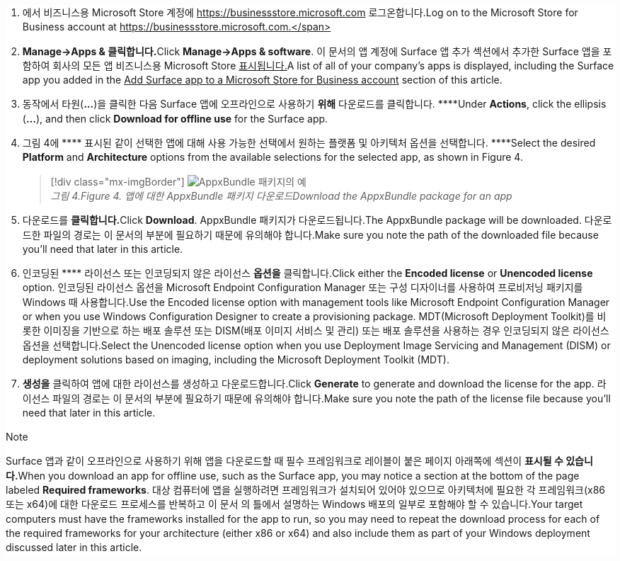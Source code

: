 1. <span data-ttu-id="a1eb3-164">에서 비즈니스용 Microsoft Store 계정에 https://businessstore.microsoft.com 로그온합니다.</span><span class="sxs-lookup"><span data-stu-id="a1eb3-164">Log on to the Microsoft Store for Business account at https://businessstore.microsoft.com.</span></span>

2. <span data-ttu-id="a1eb3-165">**Manage->Apps & 클릭합니다.**</span><span class="sxs-lookup"><span data-stu-id="a1eb3-165">Click **Manage->Apps & software**.</span></span> <span data-ttu-id="a1eb3-166">이 문서의 앱 계정에 Surface 앱 추가 섹션에서 추가한 Surface 앱을 포함하여 회사의 모든 앱 비즈니스용 Microsoft Store [표시됩니다.](#add-surface-app-to-a-microsoft-store-for-business-account)</span><span class="sxs-lookup"><span data-stu-id="a1eb3-166">A list of all of your company’s apps is displayed, including the Surface app you added in the [Add Surface app to a Microsoft Store for Business account](#add-surface-app-to-a-microsoft-store-for-business-account) section of this article.</span></span>

3. <span data-ttu-id="a1eb3-167">동작에서 타원(**...**)을 클릭한 다음 Surface 앱에 오프라인으로 사용하기 **위해** 다운로드를 클릭합니다. \*\*\*\*</span><span class="sxs-lookup"><span data-stu-id="a1eb3-167">Under **Actions**, click the ellipsis (**…**), and then click **Download for offline use** for the Surface app.</span></span>

4. <span data-ttu-id="a1eb3-168">그림 4에 \*\*\*\* 표시된 같이 선택한 앱에 대해 사용 가능한 선택에서 원하는 플랫폼 및 아키텍처 옵션을 선택합니다. \*\*\*\*</span><span class="sxs-lookup"><span data-stu-id="a1eb3-168">Select the desired **Platform** and **Architecture** options from the available selections for the selected app, as shown in Figure 4.</span></span>

    > [!div class="mx-imgBorder"]
    > ![AppxBundle 패키지의 예](images/deploysurfapp-fig4-downloadappxbundle.png "Example of the AppxBundle package")<br/>
    *<span data-ttu-id="a1eb3-170">그림 4.</span><span class="sxs-lookup"><span data-stu-id="a1eb3-170">Figure 4.</span></span> <span data-ttu-id="a1eb3-171">앱에 대한 AppxBundle 패키지 다운로드</span><span class="sxs-lookup"><span data-stu-id="a1eb3-171">Download the AppxBundle package for an app</span></span>*
    
5. <span data-ttu-id="a1eb3-172">다운로드를 **클릭합니다.**</span><span class="sxs-lookup"><span data-stu-id="a1eb3-172">Click **Download**.</span></span> <span data-ttu-id="a1eb3-173">AppxBundle 패키지가 다운로드됩니다.</span><span class="sxs-lookup"><span data-stu-id="a1eb3-173">The AppxBundle package will be downloaded.</span></span> <span data-ttu-id="a1eb3-174">다운로드한 파일의 경로는 이 문서의 부분에 필요하기 때문에 유의해야 합니다.</span><span class="sxs-lookup"><span data-stu-id="a1eb3-174">Make sure you note the path of the downloaded file because you’ll need that later in this article.</span></span>

6. <span data-ttu-id="a1eb3-175">인코딩된 \*\*\*\* 라이선스 또는 인코딩되지 않은 라이선스 **옵션을** 클릭합니다.</span><span class="sxs-lookup"><span data-stu-id="a1eb3-175">Click either the **Encoded license** or **Unencoded license** option.</span></span> <span data-ttu-id="a1eb3-176">인코딩된 라이선스 옵션을 Microsoft Endpoint Configuration Manager 또는 구성 디자이너를 사용하여 프로비저닝 패키지를 Windows 때 사용합니다.</span><span class="sxs-lookup"><span data-stu-id="a1eb3-176">Use the Encoded license option with management tools like Microsoft Endpoint Configuration Manager or when you use Windows Configuration Designer to create a provisioning package.</span></span> <span data-ttu-id="a1eb3-177">MDT(Microsoft Deployment Toolkit)를 비롯한 이미징을 기반으로 하는 배포 솔루션 또는 DISM(배포 이미지 서비스 및 관리) 또는 배포 솔루션을 사용하는 경우 인코딩되지 않은 라이선스 옵션을 선택합니다.</span><span class="sxs-lookup"><span data-stu-id="a1eb3-177">Select the Unencoded license option when you use Deployment Image Servicing and Management (DISM) or deployment solutions based on imaging, including the Microsoft Deployment Toolkit (MDT).</span></span>

7. <span data-ttu-id="a1eb3-178">**생성을** 클릭하여 앱에 대한 라이선스를 생성하고 다운로드합니다.</span><span class="sxs-lookup"><span data-stu-id="a1eb3-178">Click **Generate** to generate and download the license for the app.</span></span> <span data-ttu-id="a1eb3-179">라이선스 파일의 경로는 이 문서의 부분에 필요하기 때문에 유의해야 합니다.</span><span class="sxs-lookup"><span data-stu-id="a1eb3-179">Make sure you note the path of the license file because you’ll need that later in this article.</span></span>

>[!NOTE]
><span data-ttu-id="a1eb3-180">Surface 앱과 같이 오프라인으로 사용하기 위해 앱을 다운로드할 때 필수 프레임워크로 레이블이 붙은 페이지 아래쪽에 섹션이 **표시될 수 있습니다.**</span><span class="sxs-lookup"><span data-stu-id="a1eb3-180">When you download an app for offline use, such as the Surface app, you may notice a section at the bottom of the page labeled **Required frameworks**.</span></span> <span data-ttu-id="a1eb3-181">대상 컴퓨터에 앱을 실행하려면 프레임워크가 설치되어 있어야 있으므로 아키텍처에 필요한 각 프레임워크(x86 또는 x64)에 대한 다운로드 프로세스를 반복하고 이 문서 의 틀에서 설명하는 Windows 배포의 일부로 포함해야 할 수 있습니다.</span><span class="sxs-lookup"><span data-stu-id="a1eb3-181">Your target computers must have the frameworks installed for the app to run, so you may need to repeat the download process for each of the required frameworks for your architecture (either x86 or x64) and also include them as part of your Windows deployment discussed later in this article.</span></span>
